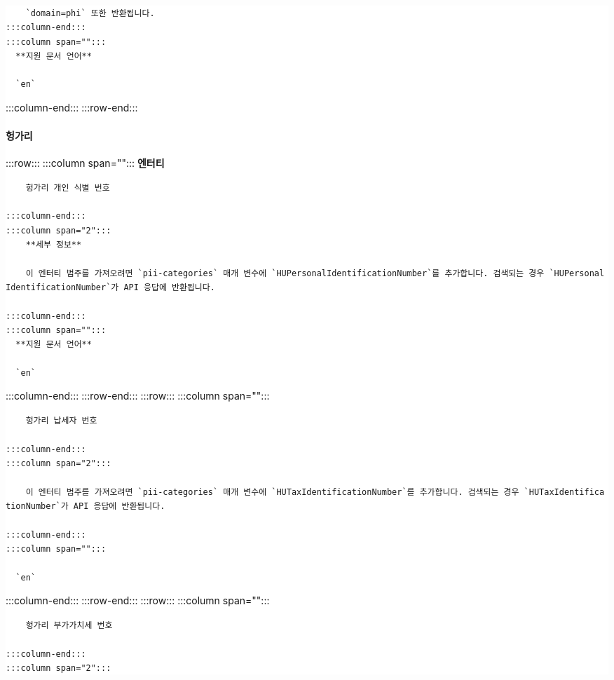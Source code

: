         `domain=phi` 또한 반환됩니다.
    :::column-end:::
    :::column span="":::
      **지원 문서 언어**

      `en`
      
   :::column-end:::
:::row-end:::

#### <a name="hungary"></a>헝가리

:::row:::
    :::column span="":::
        **엔터티**

        헝가리 개인 식별 번호

    :::column-end:::
    :::column span="2":::
        **세부 정보**

        이 엔터티 범주를 가져오려면 `pii-categories` 매개 변수에 `HUPersonalIdentificationNumber`를 추가합니다. 검색되는 경우 `HUPersonalIdentificationNumber`가 API 응답에 반환됩니다.
      
    :::column-end:::
    :::column span="":::
      **지원 문서 언어**

      `en`
      
   :::column-end:::
:::row-end:::
:::row:::
    :::column span="":::

        헝가리 납세자 번호

    :::column-end:::
    :::column span="2":::

        이 엔터티 범주를 가져오려면 `pii-categories` 매개 변수에 `HUTaxIdentificationNumber`를 추가합니다. 검색되는 경우 `HUTaxIdentificationNumber`가 API 응답에 반환됩니다.
      
    :::column-end:::
    :::column span="":::

      `en`
      
   :::column-end:::
:::row-end:::
:::row:::
    :::column span="":::

        헝가리 부가가치세 번호

    :::column-end:::
    :::column span="2":::
